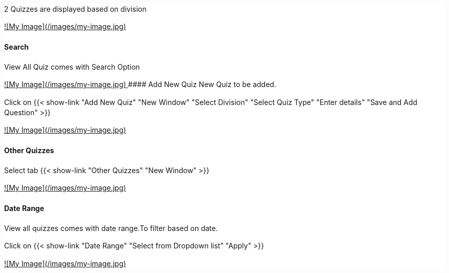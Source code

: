 2 Quizzes are displayed based on division

<span class="my-gallery">
<a href="https://s3-eu-west-1.amazonaws.com/smartwinnr.app.resource/57d512c664fcef1d30065b0a/question_image57d512c664fcef1d30065b0a_1512641084666.png">
![My Image](/images/my-image.jpg)
</a>
</span>

#### Search

View All Quiz comes with Search Option

<span class="my-gallery">
<a href="https://s3-eu-west-1.amazonaws.com/smartwinnr.app.resource/57d512c664fcef1d30065b0a/question_image57d512c664fcef1d30065b0a_1512641145913.png">
![My Image](/images/my-image.jpg)
</a>
</span>
#### Add New Quiz
New Quiz to be added.

Click on {{< show-link "Add New Quiz" "New Window" "Select Division" "Select Quiz Type" "Enter details" "Save and Add Question" >}}

<span class="my-gallery">
<a href="https://s3-eu-west-1.amazonaws.com/smartwinnr.app.resource/57d512c664fcef1d30065b0a/question_image57d512c664fcef1d30065b0a_1512641255640.png">
![My Image](/images/my-image.jpg)
</a>
</span>

#### Other Quizzes

Select tab {{< show-link "Other Quizzes" "New Window" >}}

<span class="my-gallery">
<a href="https://s3-eu-west-1.amazonaws.com/smartwinnr.app.resource/57d512c664fcef1d30065b0a/question_image57d512c664fcef1d30065b0a_1512641538308.png">
![My Image](/images/my-image.jpg)
</a>
</span>

#### Date Range
View all quizzes comes with date range.To filter based on date.

Click on {{< show-link "Date Range" "Select from Dropdown list" "Apply" >}}

<span class="my-gallery">
<a href="https://s3-eu-west-1.amazonaws.com/smartwinnr.app.resource/57d512c664fcef1d30065b0a/question_image57d512c664fcef1d30065b0a_1513426984121.png">
![My Image](/images/my-image.jpg)
</a>
</span>
